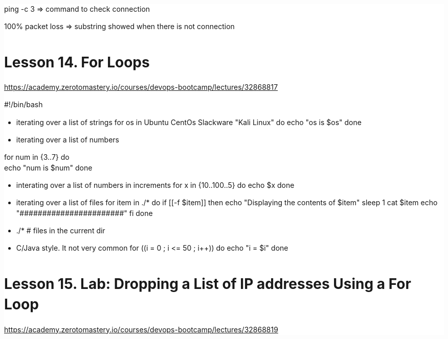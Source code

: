 ping -c 3 => command to check connection

100% packet loss => substring showed when there is not connection

# Lesson 14. For Loops

https://academy.zerotomastery.io/courses/devops-bootcamp/lectures/32868817

#!/bin/bash

- iterating over a list of strings
  for os in Ubuntu CentOs Slackware "Kali Linux"
  do
  echo "os is $os"
  done

- iterating over a list of numbers

for num in {3..7}
do  
 echo "num is $num"
done

- interating over a list of numbers in increments
  for x in {10..100..5}
  do
  echo $x
  done

- iterating over a list of files
  for item in ./\*
  do
  if [[-f $item]]
  then
  echo "Displaying the contents of $item"
  sleep 1
  cat $item
  echo "#######################"
  fi
  done

- ./\* # files in the current dir

- C/Java style. It not very common
  for ((i = 0 ; i <= 50 ; i++))
  do
  echo "i = $i"
  done

# Lesson 15. Lab: Dropping a List of IP addresses Using a For Loop

https://academy.zerotomastery.io/courses/devops-bootcamp/lectures/32868819
